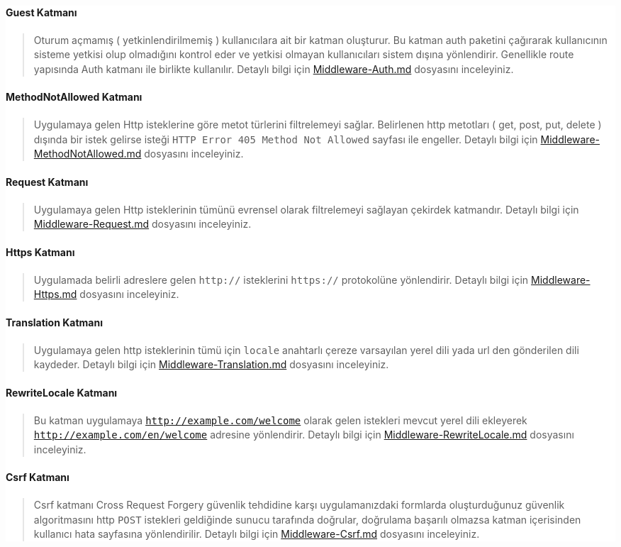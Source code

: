 #### Guest Katmanı

> Oturum açmamış ( yetkinlendirilmemiş ) kullanıcılara ait bir katman oluşturur. Bu katman auth paketini çağırarak kullanıcının sisteme yetkisi olup olmadığını kontrol eder ve yetkisi olmayan kullanıcıları sistem dışına yönlendirir. Genellikle route yapısında Auth katmanı ile birlikte kullanılır. Detaylı bilgi için [Middleware-Auth.md](Middleware-Auth.md) dosyasını inceleyiniz.

<a name="methodNotAllowed"></a>

#### MethodNotAllowed Katmanı

> Uygulamaya gelen Http isteklerine göre metot türlerini filtrelemeyi sağlar. Belirlenen http metotları ( get, post, put, delete ) dışında bir istek gelirse isteği <kbd>HTTP Error 405 Method Not Allowed</kbd>  sayfası ile engeller. Detaylı bilgi için [Middleware-MethodNotAllowed.md](Middleware-MethodNotAllowed.md) dosyasını inceleyiniz.

<a name="request"></a>

#### Request Katmanı

> Uygulamaya gelen Http isteklerinin tümünü evrensel olarak filtrelemeyi sağlayan çekirdek katmandır. Detaylı bilgi için [Middleware-Request.md](Middleware-Request.md) dosyasını inceleyiniz.

<a name="https"></a>

#### Https Katmanı

> Uygulamada belirli adreslere gelen <kbd>http://</kbd> isteklerini <kbd>https://</kbd> protokolüne yönlendirir. Detaylı bilgi için [Middleware-Https.md](Middleware-Https.md) dosyasını inceleyiniz.

<a name="translation"></a>

#### Translation Katmanı

> Uygulamaya gelen http isteklerinin tümü için <kbd>locale</kbd> anahtarlı çereze varsayılan yerel dili yada url den gönderilen dili kaydeder. Detaylı bilgi için [Middleware-Translation.md](Middleware-Translation.md) dosyasını inceleyiniz.

<a name="rewriteLocale"></a>

#### RewriteLocale Katmanı

> Bu katman uygulamaya <kbd>http://example.com/welcome</kbd> olarak gelen istekleri mevcut yerel dili ekleyerek <kbd>http://example.com/en/welcome</kbd> adresine yönlendirir. Detaylı bilgi için [Middleware-RewriteLocale.md](Middleware-RewriteLocale.md) dosyasını inceleyiniz.

<a name="csrf"></a>

#### Csrf Katmanı

> Csrf katmanı Cross Request Forgery güvenlik tehdidine karşı uygulamanızdaki formlarda oluşturduğunuz güvenlik algoritmasını http <kbd>POST</kbd> istekleri geldiğinde sunucu tarafında doğrular, doğrulama başarılı olmazsa katman içerisinden kullanıcı hata sayfasına yönlendirilir. Detaylı bilgi için [Middleware-Csrf.md](Middleware-Csrf.md) dosyasını inceleyiniz.
